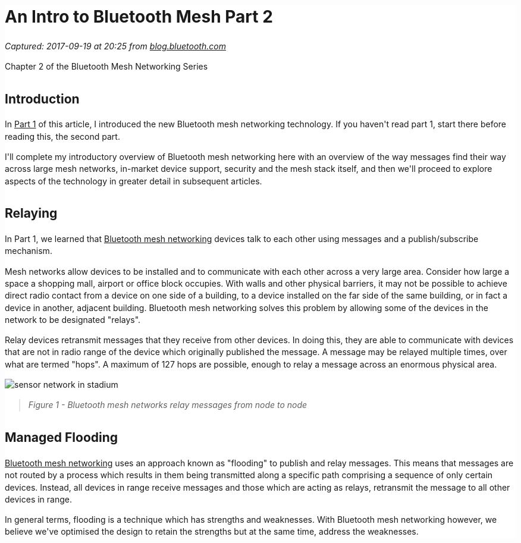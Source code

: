 # An Intro to Bluetooth Mesh Part 2

_Captured: 2017-09-19 at 20:25 from [blog.bluetooth.com](https://blog.bluetooth.com/an-intro-to-bluetooth-mesh-part2?utm_campaign=mesh&utm_source=bluetooth&utm_medium=blog&utm_term=proxy-nodes&utm_content=bluetooth-blog-link)_

Chapter 2 of the Bluetooth Mesh Networking Series

## Introduction

In [Part 1](https://blog.bluetooth.com/an-intro-to-bluetooth-mesh-part1) of this article, I introduced the new Bluetooth mesh networking technology. If you haven't read part 1, start there before reading this, the second part.

I'll complete my introductory overview of Bluetooth mesh networking here with an overview of the way messages find their way across large mesh networks, in-market device support, security and the mesh stack itself, and then we'll proceed to explore aspects of the technology in greater detail in subsequent articles.

## Relaying

In Part 1, we learned that [Bluetooth mesh networking](https://www.bluetooth.com/what-is-bluetooth-technology/how-it-works/le-mesh) devices talk to each other using messages and a publish/subscribe mechanism.

Mesh networks allow devices to be installed and to communicate with each other across a very large area. Consider how large a space a shopping mall, airport or office block occupies. With walls and other physical barriers, it may not be possible to achieve direct radio contact from a device on one side of a building, to a device installed on the far side of the same building, or in fact a device in another, adjacent building. Bluetooth mesh networking solves this problem by allowing some of the devices in the network to be designated "relays".

Relay devices retransmit messages that they receive from other devices. In doing this, they are able to communicate with devices that are not in radio range of the device which originally published the message. A message may be relayed multiple times, over what are termed "hops". A maximum of 127 hops are possible, enough to relay a message across an enormous physical area.

![sensor network in stadium](https://blog.bluetooth.com/~/media/images/blog%20images/mesh%20blogs/introtomesh_part2_fig1.ashx?la=en&hash=D6252990C5DD23AE4D3A7418E9852A21DD5560CE)

> _Figure 1 - Bluetooth mesh networks relay messages from node to node_

## Managed Flooding

[Bluetooth mesh networking](https://www.bluetooth.com/what-is-bluetooth-technology/how-it-works/le-mesh) uses an approach known as "flooding" to publish and relay messages. This means that messages are not routed by a process which results in them being transmitted along a specific path comprising a sequence of only certain devices. Instead, all devices in range receive messages and those which are acting as relays, retransmit the message to all other devices in range.

In general terms, flooding is a technique which has strengths and weaknesses. With Bluetooth mesh networking however, we believe we've optimised the design to retain the strengths but at the same time, address the weaknesses.
